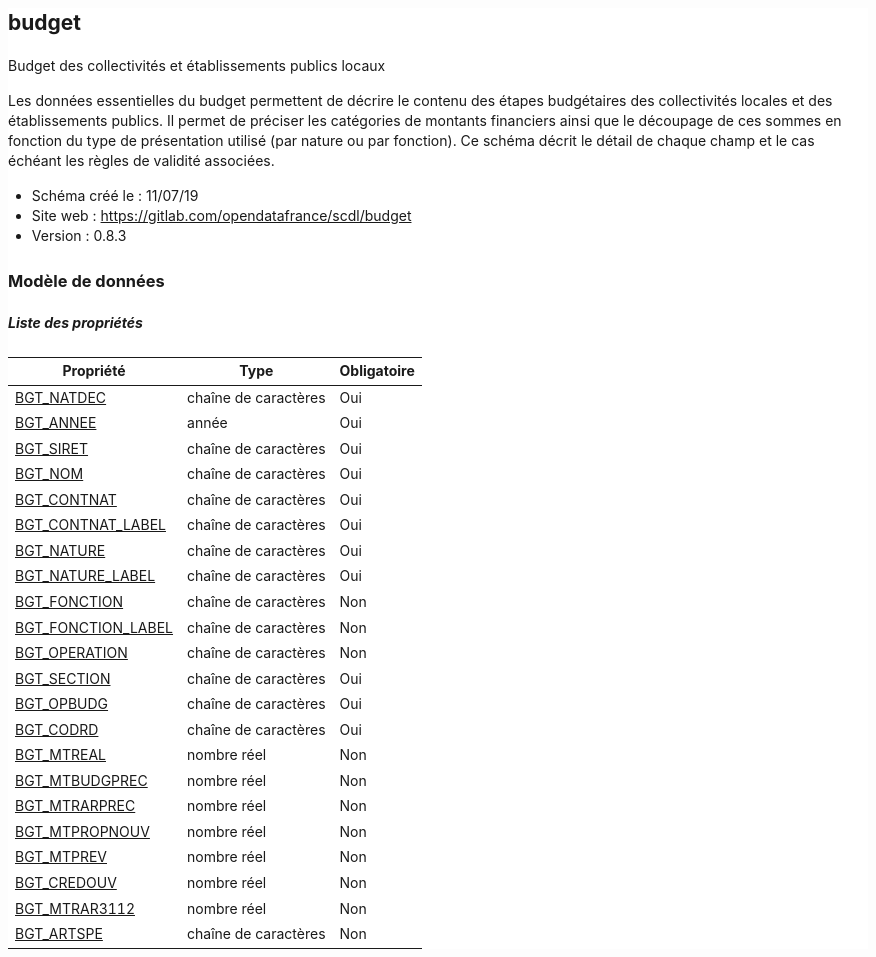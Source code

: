 <MenuSchema />

## budget

Budget des collectivités et établissements publics locaux

Les données essentielles du budget permettent de décrire le contenu des étapes budgétaires des collectivités locales et des établissements publics. Il permet de préciser les catégories de montants financiers ainsi que le découpage de ces sommes en fonction du type de présentation utilisé (par nature ou par fonction). Ce schéma décrit le détail de chaque champ et le cas échéant les règles de validité associées.

- Schéma créé le : 11/07/19
- Site web : https://gitlab.com/opendatafrance/scdl/budget
- Version : 0.8.3

### Modèle de données


##### Liste des propriétés

| Propriété | Type | Obligatoire |
| -- | -- | -- |
| [BGT_NATDEC](#etape-budgetaire-propriete-bgt-natdec) | chaîne de caractères  | Oui |
| [BGT_ANNEE](#annee-de-exercice-propriete-bgt-annee) | année  | Oui |
| [BGT_SIRET](#code-siret-propriete-bgt-siret) | chaîne de caractères  | Oui |
| [BGT_NOM](#nom-de-la-collectivite-ou-de-l'etablissement-concerne-propriete-bgt-nom) | chaîne de caractères  | Oui |
| [BGT_CONTNAT](#numero-du-compte-budgetaire-propriete-bgt-contnat) | chaîne de caractères  | Oui |
| [BGT_CONTNAT_LABEL](#libelle-du-compte-budgetaire-propriete-bgt-contnat-label) | chaîne de caractères  | Oui |
| [BGT_NATURE](#nature-de-la-depense-ou-de-la-recette-propriete-bgt-nature) | chaîne de caractères  | Oui |
| [BGT_NATURE_LABEL](#libelle-de-la-nature-de-la-depense-ou-de-la-recette-propriete-bgt-nature-label) | chaîne de caractères  | Oui |
| [BGT_FONCTION](#fonction-de-la-depense-ou-de-la-recette-propriete-bgt-fonction) | chaîne de caractères  | Non |
| [BGT_FONCTION_LABEL](#libelle-de-la-fonction-de-la-depense-ou-de-la-recette-propriete-bgt-fonction-label) | chaîne de caractères  | Non |
| [BGT_OPERATION](#code-ou-libelle-de-l'operation-budgetaire-votee-propriete-bgt-operation) | chaîne de caractères  | Non |
| [BGT_SECTION](#section-budgetaire-propriete-bgt-section) | chaîne de caractères  | Oui |
| [BGT_OPBUDG](#type-operation-budgetaire-propriete-bgt-opbudg) | chaîne de caractères  | Oui |
| [BGT_CODRD](#code-recette-/-depense-propriete-bgt-codrd) | chaîne de caractères  | Oui |
| [BGT_MTREAL](#montant-signe-des-realisations-budgetaires-propriete-bgt-mtreal) | nombre réel  | Non |
| [BGT_MTBUDGPREC](#montant-du-budget-precedent-propriete-bgt-mtbudgprec) | nombre réel  | Non |
| [BGT_MTRARPREC](#montant-restant-a-realiser-n-1-propriete-bgt-mtrarprec) | nombre réel  | Non |
| [BGT_MTPROPNOUV](#montant-"propositions-nouvelles"-propriete-bgt-mtpropnouv) | nombre réel  | Non |
| [BGT_MTPREV](#montant-budget-vote-propriete-bgt-mtprev) | nombre réel  | Non |
| [BGT_CREDOUV](#credits-ouverts-a-l'article-propriete-bgt-credouv) | nombre réel  | Non |
| [BGT_MTRAR3112](#montant-reste-a-realiser-exercice-propriete-bgt-mtrar3112) | nombre réel  | Non |
| [BGT_ARTSPE](#article-specialise-propriete-bgt-artspe) | chaîne de caractères  | Non |

